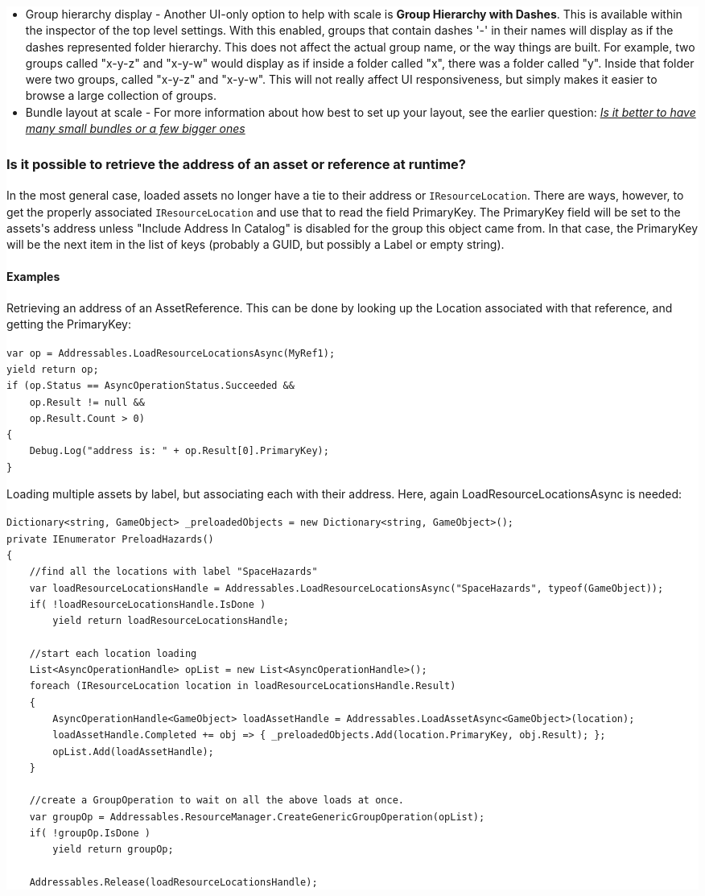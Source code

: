 * Group hierarchy display - Another UI-only option to help with scale is **Group Hierarchy with Dashes**.  This is available within the inspector of the top level settings. With this enabled, groups that contain dashes '-' in their names will display as if the dashes represented folder hierarchy. This does not affect the actual group name, or the way things are built.  For example, two groups called "x-y-z" and "x-y-w" would display as if inside a folder called "x", there was a folder called "y".  Inside that folder were two groups, called "x-y-z" and "x-y-w". This will not really affect UI responsiveness, but simply makes it easier to browse a large collection of groups. 
* Bundle layout at scale - For more information about how best to set up your layout, see the earlier question: [_Is it better to have many small bundles or a few bigger ones_](AddressablesFAQ.md#Is-it-better-t-have-many-small-bundles-or-a-few-bigger-ones)

### Is it possible to retrieve the address of an asset or reference at runtime?
In the most general case, loaded assets no longer have a tie to their address or `IResourceLocation`. There are ways, however, to get the properly associated `IResourceLocation` and use that to read the field PrimaryKey. The PrimaryKey field will be set to the assets's address unless "Include Address In Catalog" is disabled for the group this object came from. In that case, the PrimaryKey will be the next item in the list of keys (probably a GUID, but possibly a Label or empty string). 

#### Examples

Retrieving an address of an AssetReference. This can be done by looking up the Location associated with that reference, and getting the PrimaryKey:

```
var op = Addressables.LoadResourceLocationsAsync(MyRef1);
yield return op;
if (op.Status == AsyncOperationStatus.Succeeded &&
	op.Result != null &&
	op.Result.Count > 0)
{
	Debug.Log("address is: " + op.Result[0].PrimaryKey);
}
```

Loading multiple assets by label, but associating each with their address. Here, again LoadResourceLocationsAsync is needed:

```
Dictionary<string, GameObject> _preloadedObjects = new Dictionary<string, GameObject>();
private IEnumerator PreloadHazards()
{
	//find all the locations with label "SpaceHazards"
	var loadResourceLocationsHandle = Addressables.LoadResourceLocationsAsync("SpaceHazards", typeof(GameObject));
	if( !loadResourceLocationsHandle.IsDone )
		yield return loadResourceLocationsHandle;
	
	//start each location loading
	List<AsyncOperationHandle> opList = new List<AsyncOperationHandle>();
	foreach (IResourceLocation location in loadResourceLocationsHandle.Result)
	{
		AsyncOperationHandle<GameObject> loadAssetHandle = Addressables.LoadAssetAsync<GameObject>(location);
		loadAssetHandle.Completed += obj => { _preloadedObjects.Add(location.PrimaryKey, obj.Result); };
		opList.Add(loadAssetHandle);
	}
	
	//create a GroupOperation to wait on all the above loads at once. 
	var groupOp = Addressables.ResourceManager.CreateGenericGroupOperation(opList);
	if( !groupOp.IsDone )
		yield return groupOp;
	
	Addressables.Release(loadResourceLocationsHandle);

```